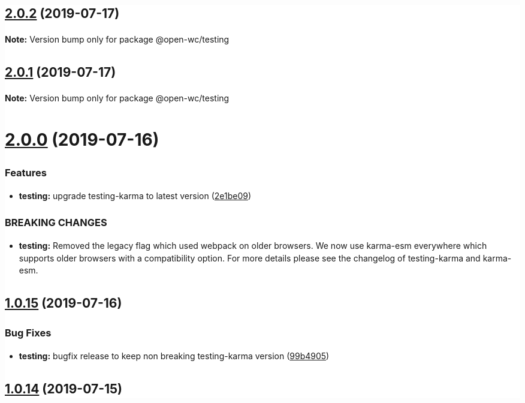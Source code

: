 


## [2.0.2](https://github.com/open-wc/open-wc/compare/@open-wc/testing@2.0.1...@open-wc/testing@2.0.2) (2019-07-17)

**Note:** Version bump only for package @open-wc/testing





## [2.0.1](https://github.com/open-wc/open-wc/compare/@open-wc/testing@2.0.0...@open-wc/testing@2.0.1) (2019-07-17)

**Note:** Version bump only for package @open-wc/testing





# [2.0.0](https://github.com/open-wc/open-wc/compare/@open-wc/testing@1.0.15...@open-wc/testing@2.0.0) (2019-07-16)


### Features

* **testing:** upgrade testing-karma to latest version ([2e1be09](https://github.com/open-wc/open-wc/commit/2e1be09))


### BREAKING CHANGES

* **testing:** Removed the legacy flag which used webpack on older
browsers. We now use karma-esm everywhere which supports older
browsers with a compatibility option. For more details please see
the changelog of testing-karma and karma-esm.





## [1.0.15](https://github.com/open-wc/open-wc/compare/@open-wc/testing@1.0.14...@open-wc/testing@1.0.15) (2019-07-16)


### Bug Fixes

* **testing:** bugfix release to keep non breaking testing-karma version ([99b4905](https://github.com/open-wc/open-wc/commit/99b4905))





## [1.0.14](https://github.com/open-wc/open-wc/compare/@open-wc/testing@1.0.13...@open-wc/testing@1.0.14) (2019-07-15)

